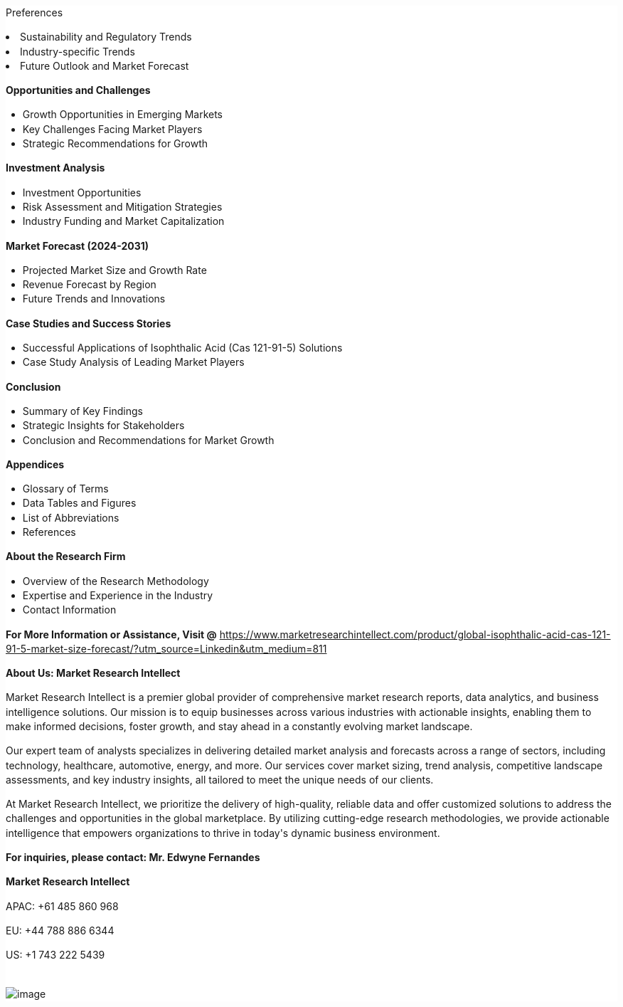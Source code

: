 Preferences</li><li>Sustainability and Regulatory Trends</li><li>Industry-specific Trends</li><li>Future Outlook and Market Forecast</li></ul><p><strong>Opportunities and Challenges</strong></p><ul><li>Growth Opportunities in Emerging Markets</li><li>Key Challenges Facing Market Players</li><li>Strategic Recommendations for Growth</li></ul><p><strong>Investment Analysis</strong></p><ul><li>Investment Opportunities</li><li>Risk Assessment and Mitigation Strategies</li><li>Industry Funding and Market Capitalization</li></ul><p><strong>Market Forecast (2024-2031)</strong></p><ul><li>Projected Market Size and Growth Rate</li><li>Revenue Forecast by Region</li><li>Future Trends and Innovations</li></ul><p><strong>Case Studies and Success Stories</strong></p><ul><li>Successful Applications of Isophthalic Acid (Cas 121-91-5) Solutions</li><li>Case Study Analysis of Leading Market Players</li></ul><p><strong>Conclusion</strong></p><ul><li>Summary of Key Findings</li><li>Strategic Insights for Stakeholders</li><li>Conclusion and Recommendations for Market Growth</li></ul><p><strong>Appendices</strong></p><ul><li>Glossary of Terms</li><li>Data Tables and Figures</li><li>List of Abbreviations</li><li>References</li></ul><p><strong>About the Research Firm</strong></p><ul><li>Overview of the Research Methodology</li><li>Expertise and Experience in the Industry</li><li>Contact Information</li></ul></div><div class="article-main__content" data-test-id="publishing-text-block"><p><span class="font-[700]"><strong>For More Information or Assistance, Visit @</strong>&nbsp;<a href="https://www.marketresearchintellect.com/product/global-isophthalic-acid-cas-121-91-5-market-size-forecast/?utm_source=Linkedin&utm_medium=811">https://www.marketresearchintellect.com/product/global-isophthalic-acid-cas-121-91-5-market-size-forecast/?utm_source=Linkedin&utm_medium=811</a></span></p><p><strong>About Us: Market Research Intellect</strong></p><p>Market Research Intellect is a premier global provider of comprehensive market research reports, data analytics, and business intelligence solutions. Our mission is to equip businesses across various industries with actionable insights, enabling them to make informed decisions, foster growth, and stay ahead in a constantly evolving market landscape.</p><p>Our expert team of analysts specializes in delivering detailed market analysis and forecasts across a range of sectors, including technology, healthcare, automotive, energy, and more. Our services cover market sizing, trend analysis, competitive landscape assessments, and key industry insights, all tailored to meet the unique needs of our clients.</p><p>At Market Research Intellect, we prioritize the delivery of high-quality, reliable data and offer customized solutions to address the challenges and opportunities in the global marketplace. By utilizing cutting-edge research methodologies, we provide actionable intelligence that empowers organizations to thrive in today's dynamic business environment.</p><p><strong>For inquiries, please contact: Mr. Edwyne Fernandes</strong></p><p><strong>Market Research Intellect</strong></p><p>APAC: +61 485 860 968</p><p>EU: +44 788 886 6344</p><p>US: +1 743 222 5439</p></div><div class="article-main__content" data-test-id="publishing-text-block">&nbsp;</div>
![image](https://github.com/user-attachments/assets/c91e5597-a2a8-4719-b878-638647241375)
